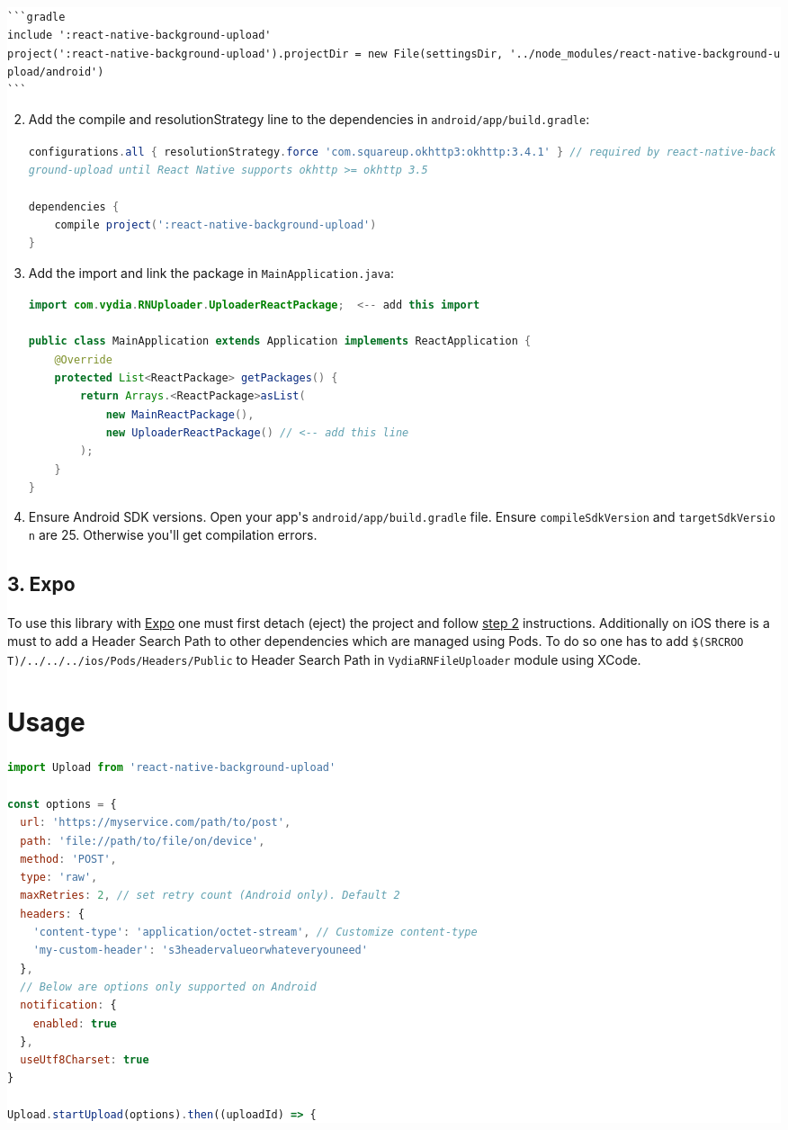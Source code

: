     ```gradle
    include ':react-native-background-upload'
    project(':react-native-background-upload').projectDir = new File(settingsDir, '../node_modules/react-native-background-upload/android')
    ```
2. Add the compile and resolutionStrategy line to the dependencies in `android/app/build.gradle`:

    ```gradle
    configurations.all { resolutionStrategy.force 'com.squareup.okhttp3:okhttp:3.4.1' } // required by react-native-background-upload until React Native supports okhttp >= okhttp 3.5

    dependencies {
        compile project(':react-native-background-upload')
    }
    ```


3. Add the import and link the package in `MainApplication.java`:

    ```java
    import com.vydia.RNUploader.UploaderReactPackage;  <-- add this import

    public class MainApplication extends Application implements ReactApplication {
        @Override
        protected List<ReactPackage> getPackages() {
            return Arrays.<ReactPackage>asList(
                new MainReactPackage(),
                new UploaderReactPackage() // <-- add this line
            );
        }
    }
    ```

4. Ensure Android SDK versions.  Open your app's `android/app/build.gradle` file.  Ensure `compileSdkVersion` and `targetSdkVersion` are 25.  Otherwise you'll get compilation errors.

## 3. Expo

To use this library with [Expo](https://expo.io) one must first detach (eject) the project and follow [step 2](#2-link-native-code) instructions. Additionally on iOS there is a must to add a Header Search Path to other dependencies which are managed using Pods. To do so one has to add `$(SRCROOT)/../../../ios/Pods/Headers/Public` to Header Search Path in `VydiaRNFileUploader` module using XCode.

# Usage

```js
import Upload from 'react-native-background-upload'

const options = {
  url: 'https://myservice.com/path/to/post',
  path: 'file://path/to/file/on/device',
  method: 'POST',
  type: 'raw',
  maxRetries: 2, // set retry count (Android only). Default 2
  headers: {
    'content-type': 'application/octet-stream', // Customize content-type
    'my-custom-header': 's3headervalueorwhateveryouneed'
  },
  // Below are options only supported on Android
  notification: {
    enabled: true
  },
  useUtf8Charset: true
}

Upload.startUpload(options).then((uploadId) => {
```